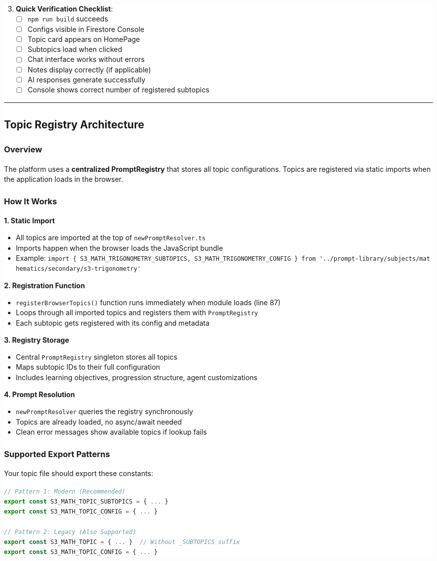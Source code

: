 3. **Quick Verification Checklist**:
   - [ ] `npm run build` succeeds
   - [ ] Configs visible in Firestore Console
   - [ ] Topic card appears on HomePage
   - [ ] Subtopics load when clicked
   - [ ] Chat interface works without errors
   - [ ] Notes display correctly (if applicable)
   - [ ] AI responses generate successfully
   - [ ] Console shows correct number of registered subtopics

---

## Topic Registry Architecture

### Overview
The platform uses a **centralized PromptRegistry** that stores all topic configurations. Topics are registered via static imports when the application loads in the browser.

### How It Works

**1. Static Import**
- All topics are imported at the top of `newPromptResolver.ts`
- Imports happen when the browser loads the JavaScript bundle
- Example: `import { S3_MATH_TRIGONOMETRY_SUBTOPICS, S3_MATH_TRIGONOMETRY_CONFIG } from '../prompt-library/subjects/mathematics/secondary/s3-trigonometry'`

**2. Registration Function**
- `registerBrowserTopics()` function runs immediately when module loads (line 87)
- Loops through all imported topics and registers them with `PromptRegistry`
- Each subtopic gets registered with its config and metadata

**3. Registry Storage**
- Central `PromptRegistry` singleton stores all topics
- Maps subtopic IDs to their full configuration
- Includes learning objectives, progression structure, agent customizations

**4. Prompt Resolution**
- `newPromptResolver` queries the registry synchronously
- Topics are already loaded, no async/await needed
- Clean error messages show available topics if lookup fails

### Supported Export Patterns

Your topic file should export these constants:

```typescript
// Pattern 1: Modern (Recommended)
export const S3_MATH_TOPIC_SUBTOPICS = { ... }
export const S3_MATH_TOPIC_CONFIG = { ... }

// Pattern 2: Legacy (Also Supported)
export const S3_MATH_TOPIC = { ... }  // Without _SUBTOPICS suffix
export const S3_MATH_TOPIC_CONFIG = { ... }
```
